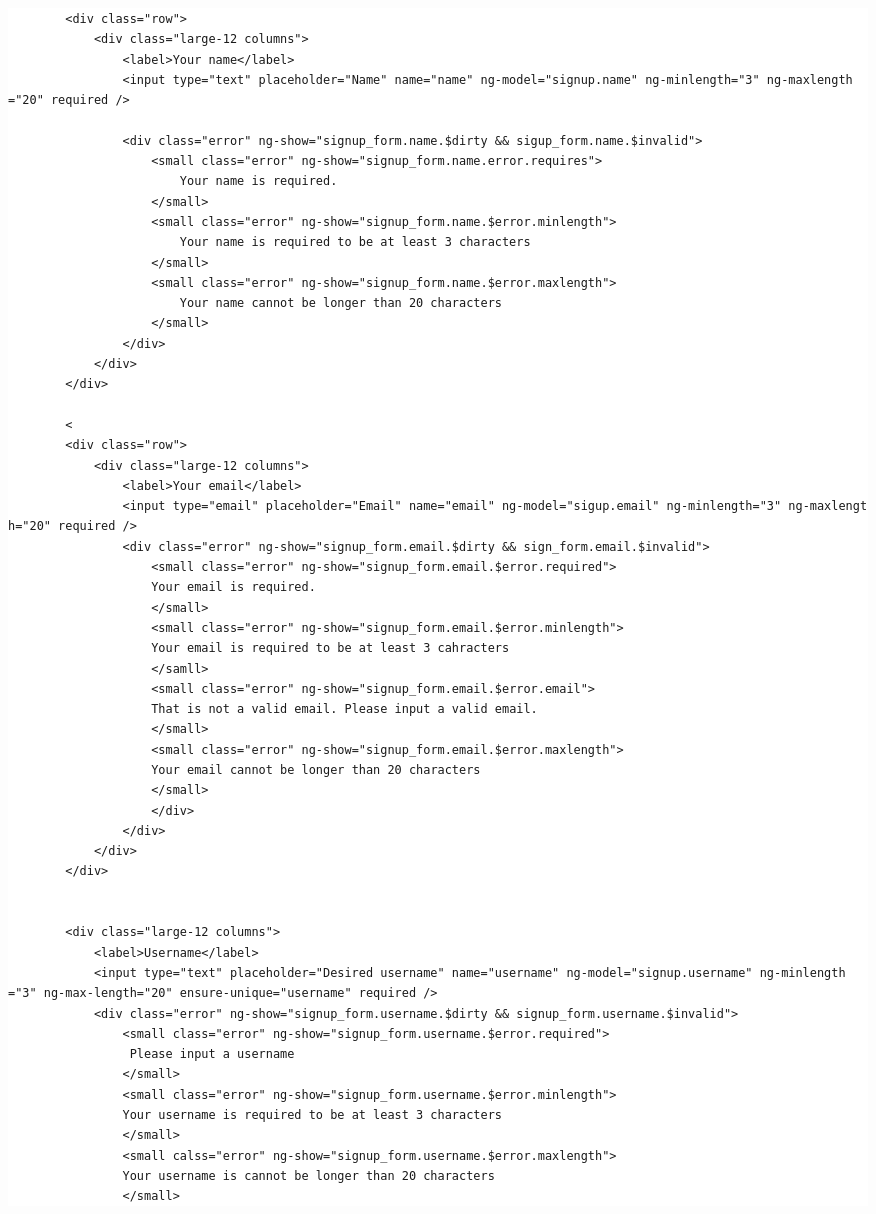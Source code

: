  			<div class="row">
 				<div class="large-12 columns">
 					<label>Your name</label>
 					<input type="text" placeholder="Name" name="name" ng-model="signup.name" ng-minlength="3" ng-maxlength="20" required />
 					
 					<div class="error" ng-show="signup_form.name.$dirty && sigup_form.name.$invalid">
 						<small class="error" ng-show="signup_form.name.error.requires">
 							Your name is required.
 						</small>
 						<small class="error" ng-show="signup_form.name.$error.minlength">
 							Your name is required to be at least 3 characters
 						</small>
 						<small class="error" ng-show="signup_form.name.$error.maxlength">
 							Your name cannot be longer than 20 characters
 						</small>
 					</div> 
 				</div>
 			</div>
 			
 			<
 			<div class="row">
 				<div class="large-12 columns">
 					<label>Your email</label>
 					<input type="email" placeholder="Email" name="email" ng-model="sigup.email" ng-minlength="3" ng-maxlength="20" required />
 					<div class="error" ng-show="signup_form.email.$dirty && sign_form.email.$invalid">
 						<small class="error" ng-show="signup_form.email.$error.required">
 						Your email is required.
 						</small>
 						<small class="error" ng-show="signup_form.email.$error.minlength">
 						Your email is required to be at least 3 cahracters
 						</samll>
 						<small class="error" ng-show="signup_form.email.$error.email">
 						That is not a valid email. Please input a valid email.
 						</small>
 						<small class="error" ng-show="signup_form.email.$error.maxlength">
 						Your email cannot be longer than 20 characters
 						</small>
 						</div>
 					</div>
 				</div>
 			</div>
 			
 			
 			<div class="large-12 columns">
 				<label>Username</label>
 				<input type="text" placeholder="Desired username" name="username" ng-model="signup.username" ng-minlength="3" ng-max-length="20" ensure-unique="username" required />
 				<div class="error" ng-show="signup_form.username.$dirty && signup_form.username.$invalid"> 
 					<small class="error" ng-show="signup_form.username.$error.required">
 					 Please input a username
 					</small>
 					<small class="error" ng-show="signup_form.username.$error.minlength">
 					Your username is required to be at least 3 characters
 					</small>
 					<small calss="error" ng-show="signup_form.username.$error.maxlength">
 					Your username is cannot be longer than 20 characters
 					</small>
 					